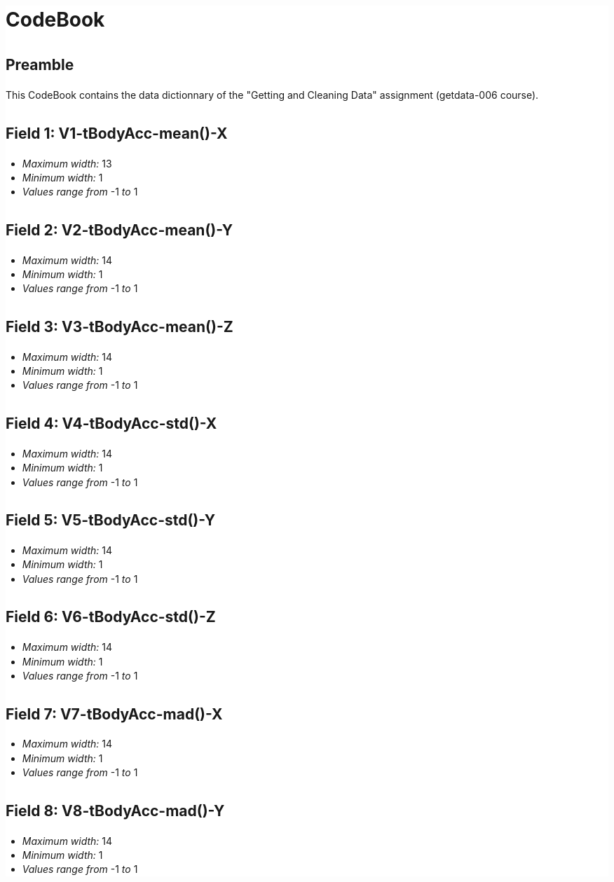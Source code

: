CodeBook
===

Preamble
---
This CodeBook contains the data dictionnary of the
"Getting and Cleaning Data" assignment (getdata-006 course).

## Field 1: V1-tBodyAcc-mean()-X
+ _Maximum width:_ 13
+ _Minimum width:_ 1
+ _Values range from_ -1 _to_ 1

## Field 2: V2-tBodyAcc-mean()-Y
+ _Maximum width:_ 14
+ _Minimum width:_ 1
+ _Values range from_ -1 _to_ 1

## Field 3: V3-tBodyAcc-mean()-Z
+ _Maximum width:_ 14
+ _Minimum width:_ 1
+ _Values range from_ -1 _to_ 1

## Field 4: V4-tBodyAcc-std()-X
+ _Maximum width:_ 14
+ _Minimum width:_ 1
+ _Values range from_ -1 _to_ 1

## Field 5: V5-tBodyAcc-std()-Y
+ _Maximum width:_ 14
+ _Minimum width:_ 1
+ _Values range from_ -1 _to_ 1

## Field 6: V6-tBodyAcc-std()-Z
+ _Maximum width:_ 14
+ _Minimum width:_ 1
+ _Values range from_ -1 _to_ 1

## Field 7: V7-tBodyAcc-mad()-X
+ _Maximum width:_ 14
+ _Minimum width:_ 1
+ _Values range from_ -1 _to_ 1

## Field 8: V8-tBodyAcc-mad()-Y
+ _Maximum width:_ 14
+ _Minimum width:_ 1
+ _Values range from_ -1 _to_ 1
